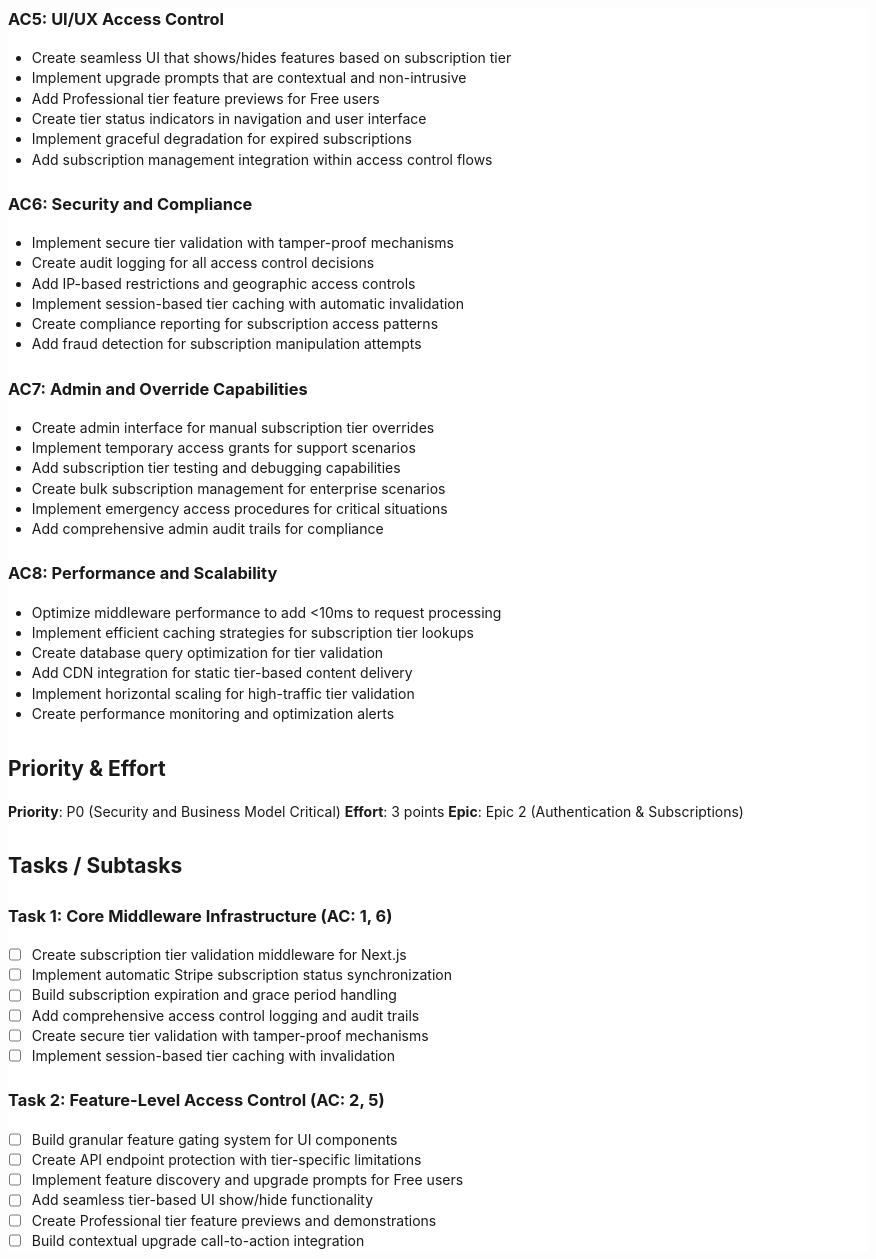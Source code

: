 ### AC5: UI/UX Access Control
- Create seamless UI that shows/hides features based on subscription tier
- Implement upgrade prompts that are contextual and non-intrusive
- Add Professional tier feature previews for Free users
- Create tier status indicators in navigation and user interface
- Implement graceful degradation for expired subscriptions
- Add subscription management integration within access control flows

### AC6: Security and Compliance
- Implement secure tier validation with tamper-proof mechanisms
- Create audit logging for all access control decisions
- Add IP-based restrictions and geographic access controls
- Implement session-based tier caching with automatic invalidation
- Create compliance reporting for subscription access patterns
- Add fraud detection for subscription manipulation attempts

### AC7: Admin and Override Capabilities
- Create admin interface for manual subscription tier overrides
- Implement temporary access grants for support scenarios
- Add subscription tier testing and debugging capabilities
- Create bulk subscription management for enterprise scenarios
- Implement emergency access procedures for critical situations
- Add comprehensive admin audit trails for compliance

### AC8: Performance and Scalability
- Optimize middleware performance to add <10ms to request processing
- Implement efficient caching strategies for subscription tier lookups
- Create database query optimization for tier validation
- Add CDN integration for static tier-based content delivery
- Implement horizontal scaling for high-traffic tier validation
- Create performance monitoring and optimization alerts

## Priority & Effort
**Priority**: P0 (Security and Business Model Critical)
**Effort**: 3 points
**Epic**: Epic 2 (Authentication & Subscriptions)

## Tasks / Subtasks

### Task 1: Core Middleware Infrastructure (AC: 1, 6)
- [ ] Create subscription tier validation middleware for Next.js
- [ ] Implement automatic Stripe subscription status synchronization
- [ ] Build subscription expiration and grace period handling
- [ ] Add comprehensive access control logging and audit trails
- [ ] Create secure tier validation with tamper-proof mechanisms
- [ ] Implement session-based tier caching with invalidation

### Task 2: Feature-Level Access Control (AC: 2, 5)
- [ ] Build granular feature gating system for UI components
- [ ] Create API endpoint protection with tier-specific limitations
- [ ] Implement feature discovery and upgrade prompts for Free users
- [ ] Add seamless tier-based UI show/hide functionality
- [ ] Create Professional tier feature previews and demonstrations
- [ ] Build contextual upgrade call-to-action integration
